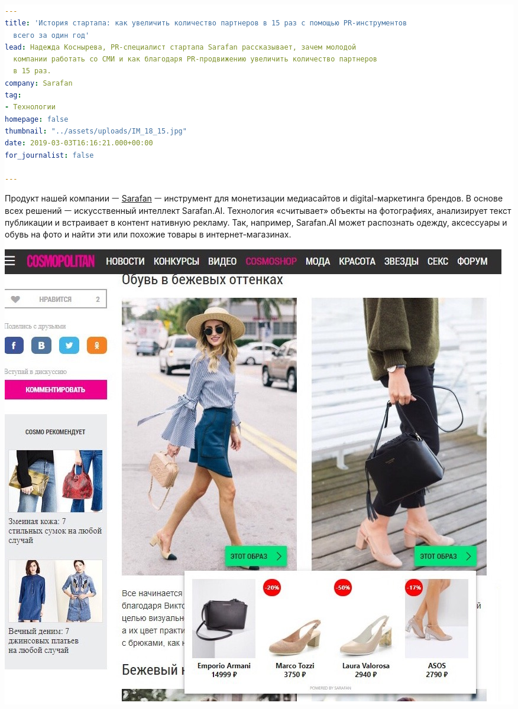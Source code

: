 ```yaml
---
title: 'История стартапа: как увеличить количество партнеров в 15 раз с помощью PR-инструментов
  всего за один год'
lead: Надежда Коснырева, PR-специалист стартапа Sarafan рассказывает, зачем молодой
  компании работать со СМИ и как благодаря PR-продвижению увеличить количество партнеров
  в 15 раз.
company: Sarafan
tag:
- Технологии
homepage: false
thumbnail: "../assets/uploads/IM_18_15.jpg"
date: 2019-03-03T16:16:21.000+00:00
for_journalist: false

---
```

Продукт нашей компании ㅡ [Sarafan](https://sarafan.tech/ru) ㅡ инструмент для монетизации медиасайтов и digital-маркетинга брендов. В основе всех решений ㅡ искусственный интеллект Sarafan.AI. Технология «считывает» объекты на фотографиях, анализирует текст публикации и встраивает в контент нативную рекламу. Так, например, Sarafan.AI может распознать одежду, аксессуары и обувь на фото и найти эти или похожие товары в интернет-магазинах.

![](../assets/uploads/image3-1.jpg)
